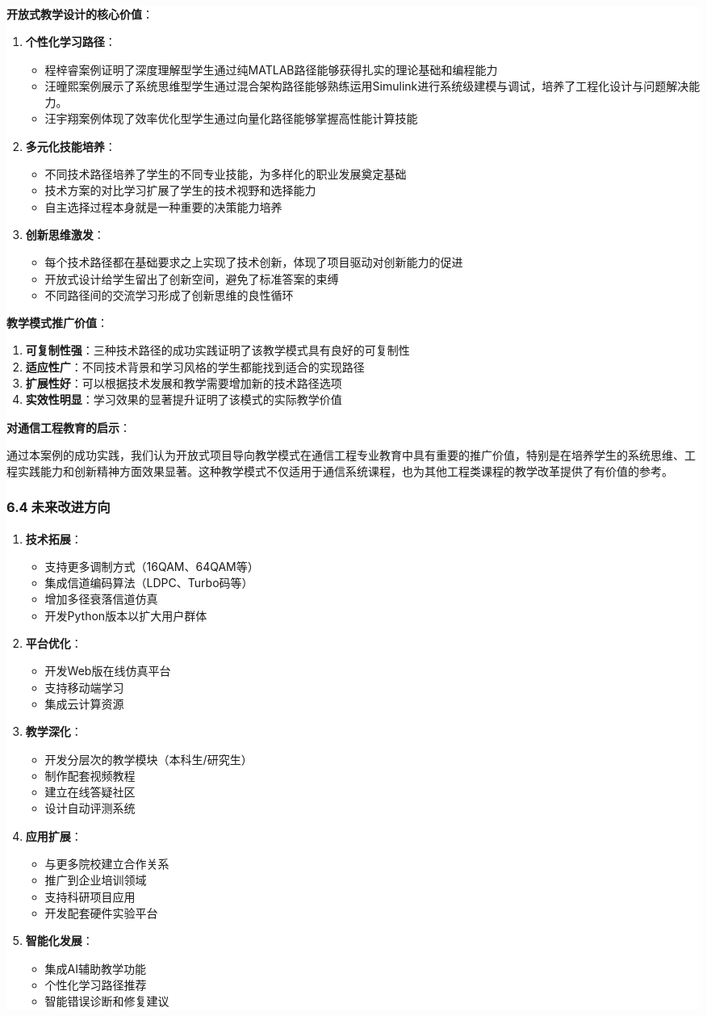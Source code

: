 **开放式教学设计的核心价值**：

1. **个性化学习路径**：
   - 程梓睿案例证明了深度理解型学生通过纯MATLAB路径能够获得扎实的理论基础和编程能力
   - 汪曈熙案例展示了系统思维型学生通过混合架构路径能够熟练运用Simulink进行系统级建模与调试，培养了工程化设计与问题解决能力。
   - 汪宇翔案例体现了效率优化型学生通过向量化路径能够掌握高性能计算技能

2. **多元化技能培养**：
   - 不同技术路径培养了学生的不同专业技能，为多样化的职业发展奠定基础
   - 技术方案的对比学习扩展了学生的技术视野和选择能力
   - 自主选择过程本身就是一种重要的决策能力培养

3. **创新思维激发**：
   - 每个技术路径都在基础要求之上实现了技术创新，体现了项目驱动对创新能力的促进
   - 开放式设计给学生留出了创新空间，避免了标准答案的束缚
   - 不同路径间的交流学习形成了创新思维的良性循环

**教学模式推广价值**：

1. **可复制性强**：三种技术路径的成功实践证明了该教学模式具有良好的可复制性
2. **适应性广**：不同技术背景和学习风格的学生都能找到适合的实现路径
3. **扩展性好**：可以根据技术发展和教学需要增加新的技术路径选项
4. **实效性明显**：学习效果的显著提升证明了该模式的实际教学价值

**对通信工程教育的启示**：

通过本案例的成功实践，我们认为开放式项目导向教学模式在通信工程专业教育中具有重要的推广价值，特别是在培养学生的系统思维、工程实践能力和创新精神方面效果显著。这种教学模式不仅适用于通信系统课程，也为其他工程类课程的教学改革提供了有价值的参考。

### 6.4 未来改进方向

1. **技术拓展**：
   - 支持更多调制方式（16QAM、64QAM等）
   - 集成信道编码算法（LDPC、Turbo码等）
   - 增加多径衰落信道仿真
   - 开发Python版本以扩大用户群体

2. **平台优化**：
   - 开发Web版在线仿真平台
   - 支持移动端学习
   - 集成云计算资源

3. **教学深化**：
   - 开发分层次的教学模块（本科生/研究生）
   - 制作配套视频教程
   - 建立在线答疑社区
   - 设计自动评测系统

4. **应用扩展**：
   - 与更多院校建立合作关系
   - 推广到企业培训领域
   - 支持科研项目应用
   - 开发配套硬件实验平台

5. **智能化发展**：
   - 集成AI辅助教学功能
   - 个性化学习路径推荐
   - 智能错误诊断和修复建议
